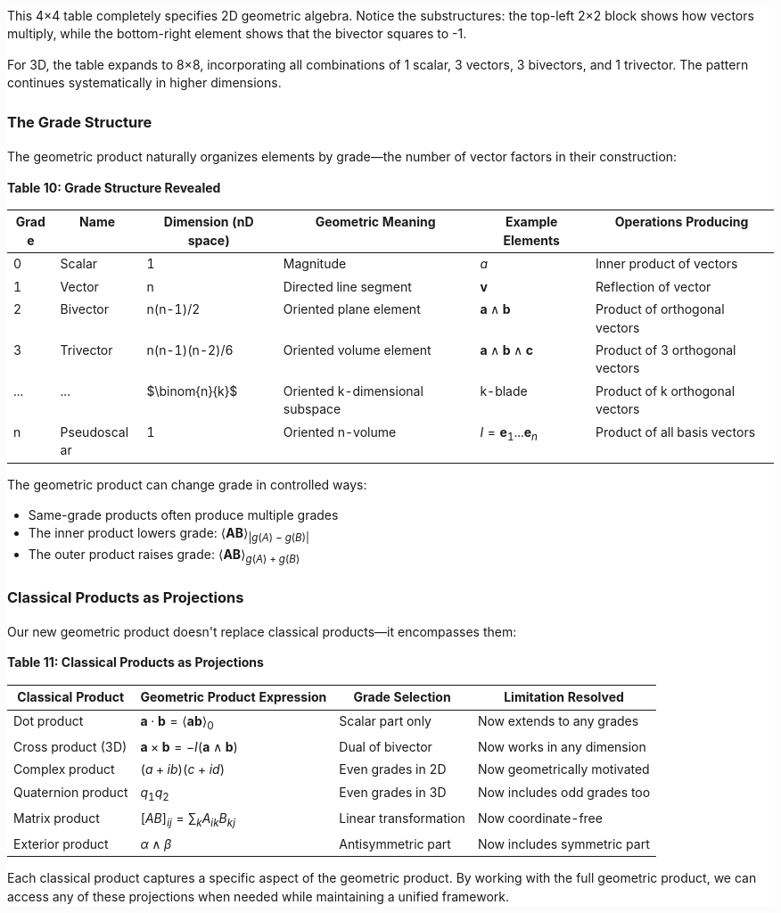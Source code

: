 This 4×4 table completely specifies 2D geometric algebra. Notice the substructures: the top-left 2×2 block shows how vectors multiply, while the bottom-right element shows that the bivector squares to -1.

For 3D, the table expands to 8×8, incorporating all combinations of 1 scalar, 3 vectors, 3 bivectors, and 1 trivector. The pattern continues systematically in higher dimensions.

### **The Grade Structure**

The geometric product naturally organizes elements by grade—the number of vector factors in their construction:

**Table 10: Grade Structure Revealed**

| Grade | Name | Dimension (nD space) | Geometric Meaning | Example Elements | Operations Producing |
|-------|------|---------------------|-------------------|------------------|---------------------|
| 0 | Scalar | 1 | Magnitude | $a$ | Inner product of vectors |
| 1 | Vector | n | Directed line segment | $\mathbf{v}$ | Reflection of vector |
| 2 | Bivector | n(n-1)/2 | Oriented plane element | $\mathbf{a} \wedge \mathbf{b}$ | Product of orthogonal vectors |
| 3 | Trivector | n(n-1)(n-2)/6 | Oriented volume element | $\mathbf{a} \wedge \mathbf{b} \wedge \mathbf{c}$ | Product of 3 orthogonal vectors |
| ... | ... | $\binom{n}{k}$ | Oriented k-dimensional subspace | k-blade | Product of k orthogonal vectors |
| n | Pseudoscalar | 1 | Oriented n-volume | $I = \mathbf{e}_1...\mathbf{e}_n$ | Product of all basis vectors |

The geometric product can change grade in controlled ways:
- Same-grade products often produce multiple grades
- The inner product lowers grade: $\langle\mathbf{AB}\rangle_{|g(A)-g(B)|}$
- The outer product raises grade: $\langle\mathbf{AB}\rangle_{g(A)+g(B)}$

### **Classical Products as Projections**

Our new geometric product doesn't replace classical products—it encompasses them:

**Table 11: Classical Products as Projections**

| Classical Product | Geometric Product Expression | Grade Selection | Limitation Resolved |
|------------------|------------------------------|-----------------|-------------------|
| Dot product | $\mathbf{a} \cdot \mathbf{b} = \langle\mathbf{ab}\rangle_0$ | Scalar part only | Now extends to any grades |
| Cross product (3D) | $\mathbf{a} \times \mathbf{b} = -I(\mathbf{a} \wedge \mathbf{b})$ | Dual of bivector | Now works in any dimension |
| Complex product | $(a + ib)(c + id)$ | Even grades in 2D | Now geometrically motivated |
| Quaternion product | $q_1q_2$ | Even grades in 3D | Now includes odd grades too |
| Matrix product | $[AB]_{ij} = \sum_k A_{ik}B_{kj}$ | Linear transformation | Now coordinate-free |
| Exterior product | $\alpha \wedge \beta$ | Antisymmetric part | Now includes symmetric part |

Each classical product captures a specific aspect of the geometric product. By working with the full geometric product, we can access any of these projections when needed while maintaining a unified framework.
